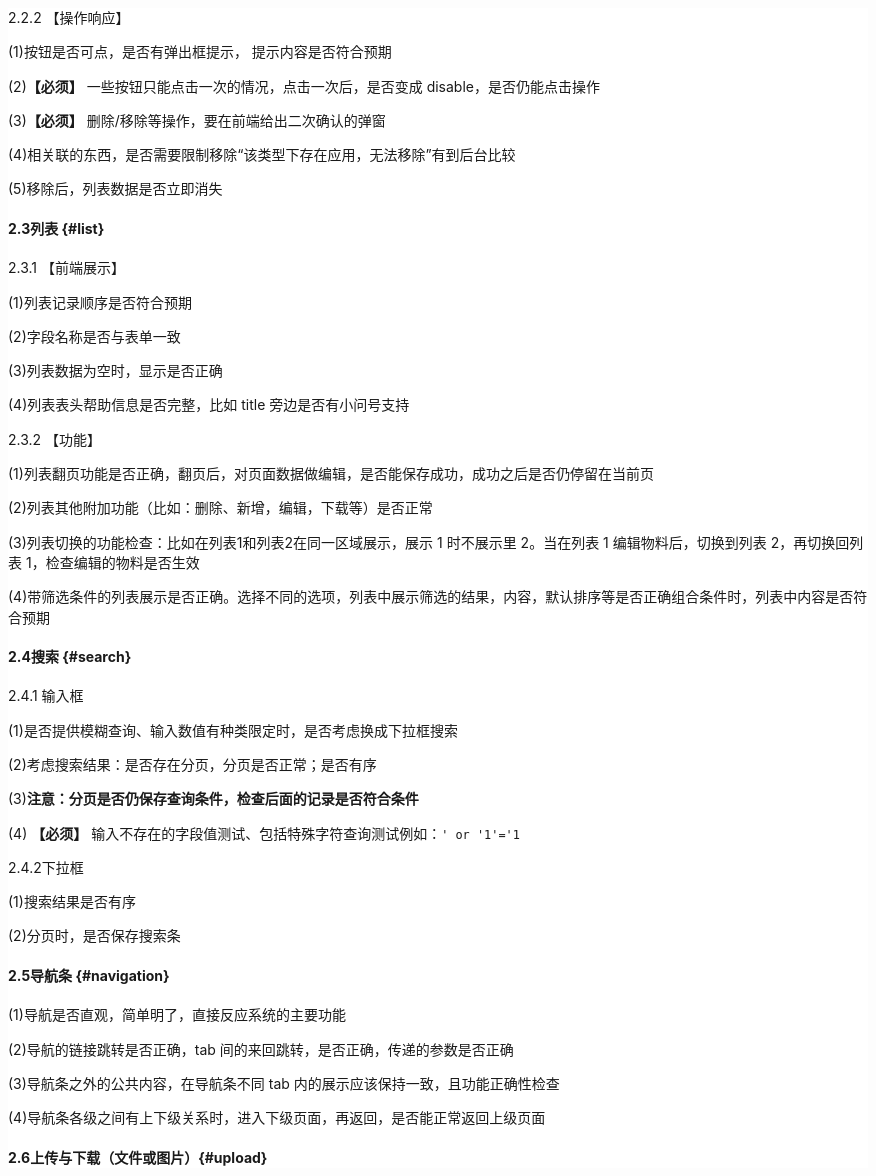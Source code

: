 2.2.2 【操作响应】

(1)按钮是否可点，是否有弹出框提示， 提示内容是否符合预期

(2)**【必须】** 一些按钮只能点击一次的情况，点击一次后，是否变成 disable，是否仍能点击操作

(3)**【必须】** 删除/移除等操作，要在前端给出二次确认的弹窗

(4)相关联的东西，是否需要限制移除“该类型下存在应用，无法移除”有到后台比较

(5)移除后，列表数据是否立即消失

#### 2.3列表 {#list}

2.3.1 【前端展示】

(1)列表记录顺序是否符合预期

(2)字段名称是否与表单一致

(3)列表数据为空时，显示是否正确

(4)列表表头帮助信息是否完整，比如 title 旁边是否有小问号支持

2.3.2 【功能】

(1)列表翻页功能是否正确，翻页后，对页面数据做编辑，是否能保存成功，成功之后是否仍停留在当前页

(2)列表其他附加功能（比如：删除、新增，编辑，下载等）是否正常

(3)列表切换的功能检查：比如在列表1和列表2在同一区域展示，展示 1 时不展示里 2。当在列表 1 编辑物料后，切换到列表 2，再切换回列表 1，检查编辑的物料是否生效

(4)带筛选条件的列表展示是否正确。选择不同的选项，列表中展示筛选的结果，内容，默认排序等是否正确组合条件时，列表中内容是否符合预期

#### 2.4搜索 {#search}

2.4.1 输入框

(1)是否提供模糊查询、输入数值有种类限定时，是否考虑换成下拉框搜索

(2)考虑搜索结果：是否存在分页，分页是否正常；是否有序

(3)**注意：分页是否仍保存查询条件，检查后面的记录是否符合条件**

(4) **【必须】** 输入不存在的字段值测试、包括特殊字符查询测试例如：`' or '1'='1`

2.4.2下拉框

(1)搜索结果是否有序

(2)分页时，是否保存搜索条

#### 2.5导航条 {#navigation}

(1)导航是否直观，简单明了，直接反应系统的主要功能

(2)导航的链接跳转是否正确，tab 间的来回跳转，是否正确，传递的参数是否正确

(3)导航条之外的公共内容，在导航条不同 tab 内的展示应该保持一致，且功能正确性检查

(4)导航条各级之间有上下级关系时，进入下级页面，再返回，是否能正常返回上级页面

#### 2.6上传与下载（文件或图片）{#upload}
